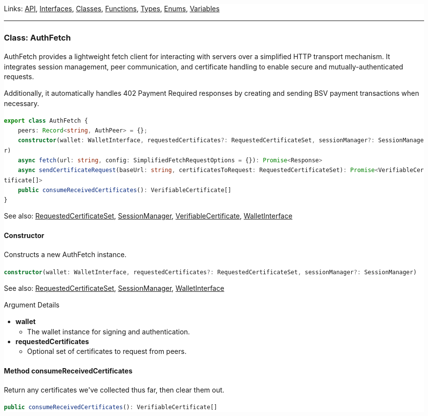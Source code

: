 
Links: [API](#api), [Interfaces](#interfaces), [Classes](#classes), [Functions](#functions), [Types](#types), [Enums](#enums), [Variables](#variables)

---

### Class: AuthFetch

AuthFetch provides a lightweight fetch client for interacting with servers
over a simplified HTTP transport mechanism. It integrates session management, peer communication,
and certificate handling to enable secure and mutually-authenticated requests.

Additionally, it automatically handles 402 Payment Required responses by creating
and sending BSV payment transactions when necessary.

```ts
export class AuthFetch {
    peers: Record<string, AuthPeer> = {};
    constructor(wallet: WalletInterface, requestedCertificates?: RequestedCertificateSet, sessionManager?: SessionManager) 
    async fetch(url: string, config: SimplifiedFetchRequestOptions = {}): Promise<Response> 
    async sendCertificateRequest(baseUrl: string, certificatesToRequest: RequestedCertificateSet): Promise<VerifiableCertificate[]> 
    public consumeReceivedCertificates(): VerifiableCertificate[] 
}
```

See also: [RequestedCertificateSet](./auth.md#interface-requestedcertificateset), [SessionManager](./auth.md#class-sessionmanager), [VerifiableCertificate](./auth.md#class-verifiablecertificate), [WalletInterface](./wallet.md#interface-walletinterface)

#### Constructor

Constructs a new AuthFetch instance.

```ts
constructor(wallet: WalletInterface, requestedCertificates?: RequestedCertificateSet, sessionManager?: SessionManager) 
```

See also: [RequestedCertificateSet](./auth.md#interface-requestedcertificateset), [SessionManager](./auth.md#class-sessionmanager), [WalletInterface](./wallet.md#interface-walletinterface)

Argument Details

- **wallet**
    - The wallet instance for signing and authentication.
- **requestedCertificates**
    - Optional set of certificates to request from peers.

#### Method consumeReceivedCertificates

Return any certificates we've collected thus far, then clear them out.

```ts
public consumeReceivedCertificates(): VerifiableCertificate[] 
```
